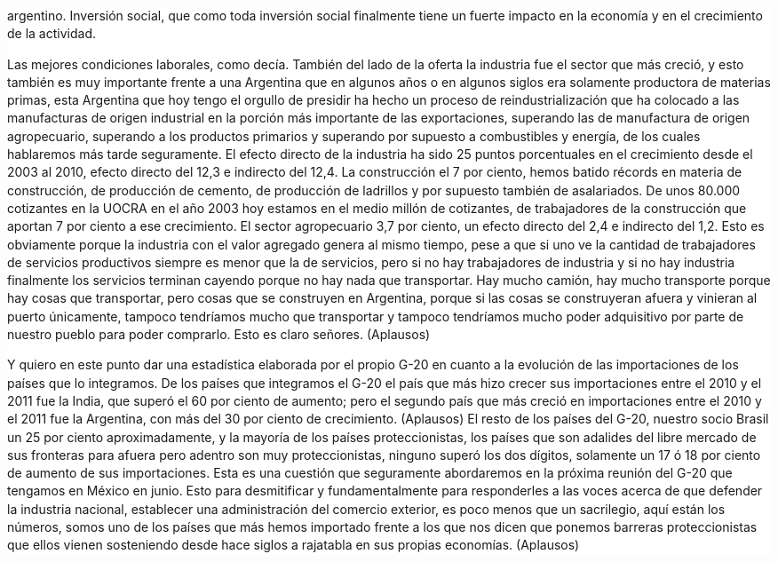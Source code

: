 argentino. Inversión social, que como toda inversión social finalmente
tiene un fuerte impacto en la economía y en el crecimiento de la
actividad.

Las mejores condiciones laborales, como decía. También del lado de la
oferta la industria fue el sector que más creció, y esto también es muy
importante frente a una Argentina que en algunos años o en algunos
siglos era solamente productora de materias primas, esta Argentina que
hoy tengo el orgullo de presidir ha hecho un proceso de
reindustrialización que ha colocado a las manufacturas de origen
industrial en la porción más importante de las exportaciones, superando
las de manufactura de origen agropecuario, superando a los productos
primarios y superando por supuesto a combustibles y energía, de los
cuales hablaremos más tarde seguramente. El efecto directo de la
industria ha sido 25 puntos porcentuales en el crecimiento desde el 2003
al 2010, efecto directo del 12,3 e indirecto del 12,4. La construcción
el 7 por ciento, hemos batido récords en materia de construcción, de
producción de cemento, de producción de ladrillos y por supuesto también
de asalariados. De unos 80.000 cotizantes en la UOCRA en el año 2003 hoy
estamos en el medio millón de cotizantes, de trabajadores de la
construcción que aportan 7 por ciento a ese crecimiento. El sector
agropecuario 3,7 por ciento, un efecto directo del 2,4 e indirecto del
1,2. Esto es obviamente porque la industria con el valor agregado genera
al mismo tiempo, pese a que si uno ve la cantidad de trabajadores de
servicios productivos siempre es menor que la de servicios, pero si no
hay trabajadores de industria y si no hay industria finalmente los
servicios terminan cayendo porque no hay nada que transportar. Hay mucho
camión, hay mucho transporte porque hay cosas que transportar, pero
cosas que se construyen en Argentina, porque si las cosas se
construyeran afuera y vinieran al puerto únicamente, tampoco tendríamos
mucho que transportar y tampoco tendríamos mucho poder adquisitivo por
parte de nuestro pueblo para poder comprarlo. Esto es claro señores.
(Aplausos)

Y quiero en este punto dar una estadística elaborada por el propio G-20
en cuanto a la evolución de las importaciones de los países que lo
integramos. De los países que integramos el G-20 el país que más hizo
crecer sus importaciones entre el 2010 y el 2011 fue la India, que
superó el 60 por ciento de aumento; pero el segundo país que más creció
en importaciones entre el 2010 y el 2011 fue la Argentina, con más del
30 por ciento de crecimiento. (Aplausos) El resto de los países del
G-20, nuestro socio Brasil un 25 por ciento aproximadamente, y la
mayoría de los países proteccionistas, los países que son adalides del
libre mercado de sus fronteras para afuera pero adentro son muy
proteccionistas, ninguno superó los dos dígitos, solamente un 17 ó 18
por ciento de aumento de sus importaciones. Esta es una cuestión que
seguramente abordaremos en la próxima reunión del G-20 que tengamos en
México en junio. Esto para desmitificar y fundamentalmente para
responderles a las voces acerca de que defender la industria nacional,
establecer una administración del comercio exterior, es poco menos que
un sacrilegio, aquí están los números, somos uno de los países que más
hemos importado frente a los que nos dicen que ponemos barreras
proteccionistas que ellos vienen sosteniendo desde hace siglos a
rajatabla en sus propias economías. (Aplausos)
